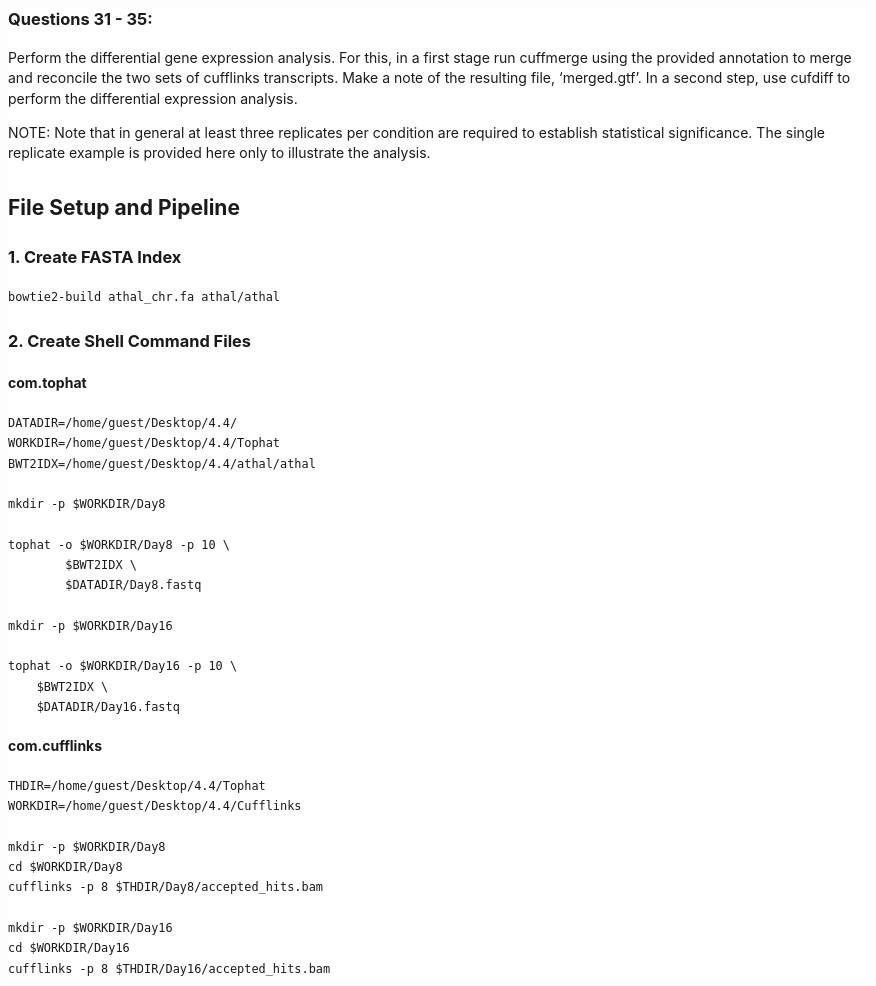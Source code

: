 ### Questions 31 - 35: 

Perform the differential gene expression analysis. For this, in a first stage run cuffmerge using the provided annotation to merge and reconcile the two sets of cufflinks transcripts. Make a note of the resulting file, ‘merged.gtf’. In a second step, use cufdiff to perform the differential expression analysis. 

NOTE: Note that in general at least three replicates per condition are required to establish statistical significance. The single replicate example is provided here only to illustrate the analysis.

## File Setup and Pipeline

### 1. Create FASTA Index

```
bowtie2-build athal_chr.fa athal/athal
```

### 2. Create Shell Command Files

#### com.tophat

```
DATADIR=/home/guest/Desktop/4.4/
WORKDIR=/home/guest/Desktop/4.4/Tophat
BWT2IDX=/home/guest/Desktop/4.4/athal/athal

mkdir -p $WORKDIR/Day8

tophat -o $WORKDIR/Day8 -p 10 \
        $BWT2IDX \
        $DATADIR/Day8.fastq

mkdir -p $WORKDIR/Day16

tophat -o $WORKDIR/Day16 -p 10 \
	$BWT2IDX \
	$DATADIR/Day16.fastq
```

#### com.cufflinks

```
THDIR=/home/guest/Desktop/4.4/Tophat
WORKDIR=/home/guest/Desktop/4.4/Cufflinks

mkdir -p $WORKDIR/Day8
cd $WORKDIR/Day8
cufflinks -p 8 $THDIR/Day8/accepted_hits.bam

mkdir -p $WORKDIR/Day16
cd $WORKDIR/Day16
cufflinks -p 8 $THDIR/Day16/accepted_hits.bam
```
